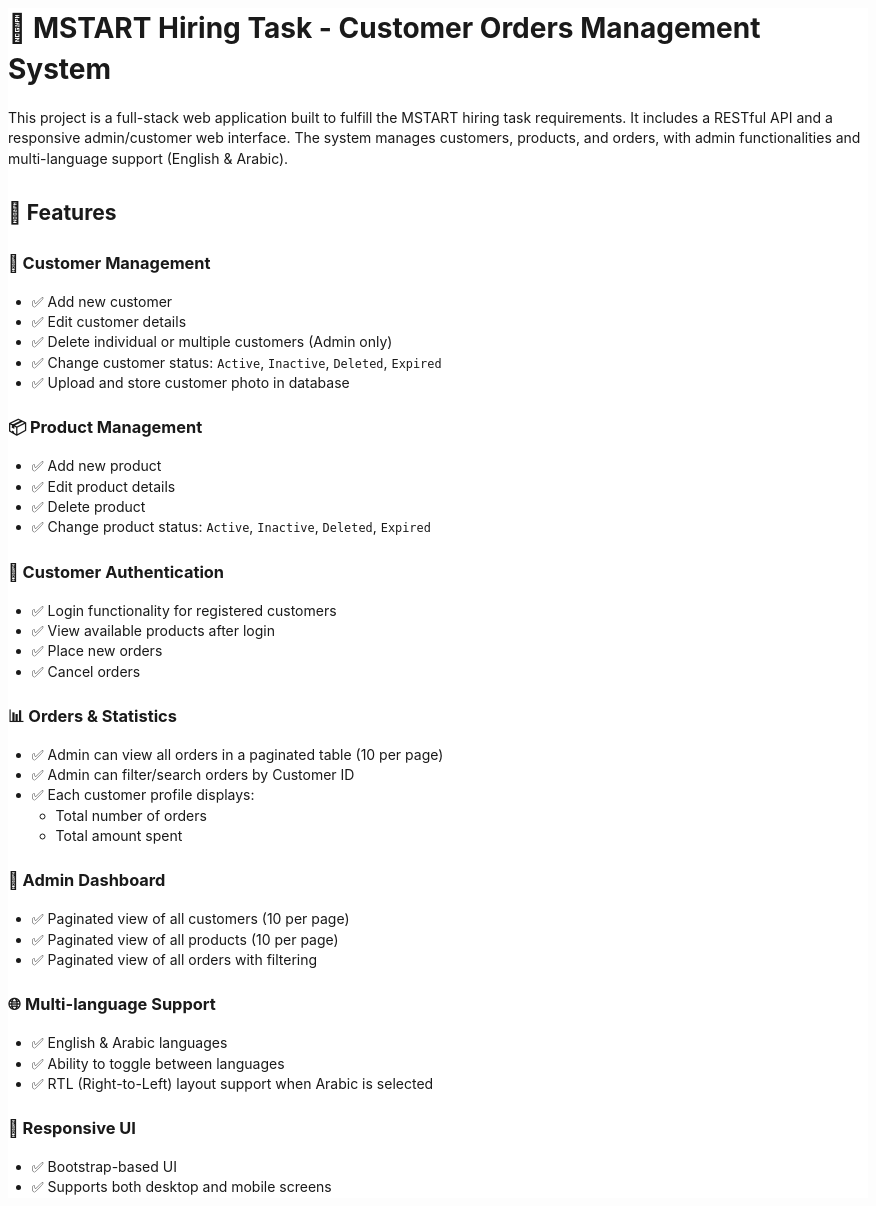 # 🧾 MSTART Hiring Task - Customer Orders Management System

This project is a full-stack web application built to fulfill the MSTART hiring task requirements. It includes a RESTful API and a responsive admin/customer web interface. The system manages customers, products, and orders, with admin functionalities and multi-language support (English & Arabic).

## 🚀 Features

### 👤 Customer Management
- ✅ Add new customer
- ✅ Edit customer details
- ✅ Delete individual or multiple customers (Admin only)
- ✅ Change customer status: `Active`, `Inactive`, `Deleted`, `Expired`
- ✅ Upload and store customer photo in database

### 📦 Product Management
- ✅ Add new product
- ✅ Edit product details
- ✅ Delete product
- ✅ Change product status: `Active`, `Inactive`, `Deleted`, `Expired`

### 🔐 Customer Authentication
- ✅ Login functionality for registered customers
- ✅ View available products after login
- ✅ Place new orders
- ✅ Cancel orders

### 📊 Orders & Statistics
- ✅ Admin can view all orders in a paginated table (10 per page)
- ✅ Admin can filter/search orders by Customer ID
- ✅ Each customer profile displays:
  - Total number of orders
  - Total amount spent

### 🧾 Admin Dashboard
- ✅ Paginated view of all customers (10 per page)
- ✅ Paginated view of all products (10 per page)
- ✅ Paginated view of all orders with filtering

### 🌐 Multi-language Support
- ✅ English & Arabic languages
- ✅ Ability to toggle between languages
- ✅ RTL (Right-to-Left) layout support when Arabic is selected

### 📱 Responsive UI
- ✅ Bootstrap-based UI
- ✅ Supports both desktop and mobile screens
